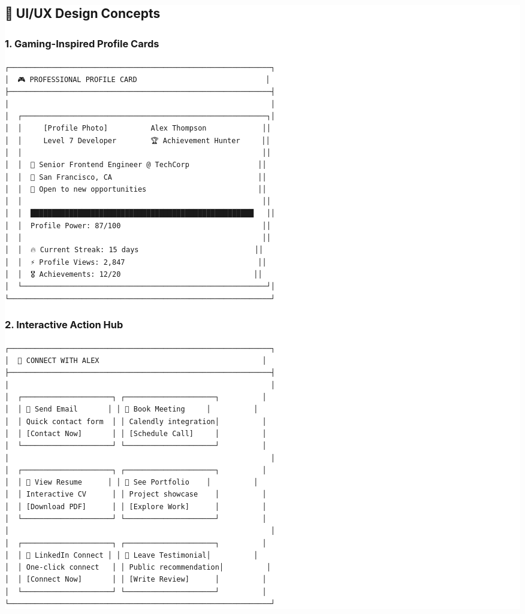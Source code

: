 ## 🎨 **UI/UX Design Concepts**

### **1. Gaming-Inspired Profile Cards**
```
┌─────────────────────────────────────────────────────────────┐
│  🎮 PROFESSIONAL PROFILE CARD                              │
├─────────────────────────────────────────────────────────────┤
│                                                             │
│  ┌─────────────────────────────────────────────────────────┐│
│  │     [Profile Photo]          Alex Thompson             ││
│  │     Level 7 Developer        🏆 Achievement Hunter     ││
│  │                                                        ││
│  │  💼 Senior Frontend Engineer @ TechCorp                ││
│  │  📍 San Francisco, CA                                  ││
│  │  🎯 Open to new opportunities                          ││
│  │                                                        ││
│  │  ████████████████████████████████████████████████████   ││
│  │  Profile Power: 87/100                                 ││
│  │                                                        ││
│  │  🔥 Current Streak: 15 days                           ││
│  │  ⚡ Profile Views: 2,847                               ││
│  │  🎖️ Achievements: 12/20                               ││
│  └─────────────────────────────────────────────────────────┘│
└─────────────────────────────────────────────────────────────┘
```

### **2. Interactive Action Hub**
```
┌─────────────────────────────────────────────────────────────┐
│  🚀 CONNECT WITH ALEX                                      │
├─────────────────────────────────────────────────────────────┤
│                                                             │
│  ┌─────────────────────┐ ┌─────────────────────┐          │
│  │ 📧 Send Email       │ │ 📅 Book Meeting     │          │
│  │ Quick contact form  │ │ Calendly integration│          │
│  │ [Contact Now]       │ │ [Schedule Call]     │          │
│  └─────────────────────┘ └─────────────────────┘          │
│                                                             │
│  ┌─────────────────────┐ ┌─────────────────────┐          │
│  │ 💼 View Resume      │ │ 🎯 See Portfolio    │          │
│  │ Interactive CV      │ │ Project showcase    │          │
│  │ [Download PDF]      │ │ [Explore Work]      │          │
│  └─────────────────────┘ └─────────────────────┘          │
│                                                             │
│  ┌─────────────────────┐ ┌─────────────────────┐          │
│  │ 🤝 LinkedIn Connect │ │ 💬 Leave Testimonial│          │
│  │ One-click connect   │ │ Public recommendation│          │
│  │ [Connect Now]       │ │ [Write Review]      │          │
│  └─────────────────────┘ └─────────────────────┘          │
└─────────────────────────────────────────────────────────────┘
```
